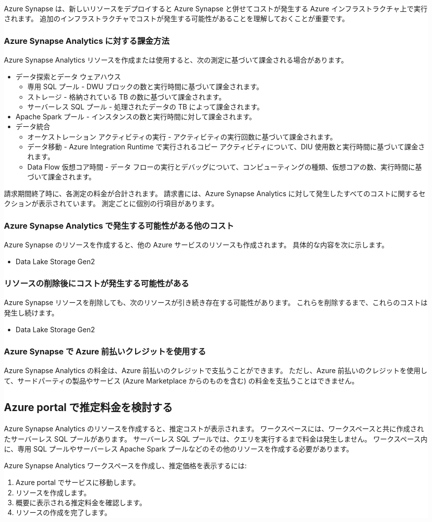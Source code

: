 Azure Synapse は、新しいリソースをデプロイすると Azure Synapse と併せてコストが発生する Azure インフラストラクチャ上で実行されます。 追加のインフラストラクチャでコストが発生する可能性があることを理解しておくことが重要です。 

### <a name="how-youre-charged-for-azure-synapse-analytics"></a>Azure Synapse Analytics に対する課金方法

Azure Synapse Analytics リソースを作成または使用すると、次の測定に基づいて課金される場合があります。

- データ探索とデータ ウェアハウス 
    - 専用 SQL プール - DWU ブロックの数と実行時間に基づいて課金されます。
    - ストレージ - 格納されている TB の数に基づいて課金されます。
    - サーバーレス SQL プール - 処理されたデータの TB によって課金されます。
- Apache Spark プール - インスタンスの数と実行時間に対して課金されます。
- データ統合 
    - オーケストレーション アクティビティの実行 - アクティビティの実行回数に基づいて課金されます。
    - データ移動 - Azure Integration Runtime で実行されるコピー アクティビティについて、DIU 使用数と実行時間に基づいて課金されます。
    - Data Flow 仮想コア時間 - データ フローの実行とデバッグについて、コンピューティングの種類、仮想コアの数、実行時間に基づいて課金されます。

請求期間終了時に、各測定の料金が合計されます。 請求書には、Azure Synapse Analytics に対して発生したすべてのコストに関するセクションが表示されています。 測定ごとに個別の行項目があります。

### <a name="other-costs-that-might-accrue-with-azure-synapse-analytics"></a>Azure Synapse Analytics で発生する可能性がある他のコスト

Azure Synapse のリソースを作成すると、他の Azure サービスのリソースも作成されます。 具体的な内容を次に示します。

- Data Lake Storage Gen2

 ### <a name="costs-might-accrue-after-resource-deletion"></a>リソースの削除後にコストが発生する可能性がある

Azure Synapse リソースを削除しても、次のリソースが引き続き存在する可能性があります。 これらを削除するまで、これらのコストは発生し続けます。

- Data Lake Storage Gen2

### <a name="using-azure-prepayment-credit-with-azure-synapse"></a>Azure Synapse で Azure 前払いクレジットを使用する 

Azure Synapse Analytics の料金は、Azure 前払いのクレジットで支払うことができます。 ただし、Azure 前払いのクレジットを使用して、サードパーティの製品やサービス (Azure Marketplace からのものを含む) の料金を支払うことはできません。


## <a name="review-estimated-costs-in-the-azure-portal"></a>Azure portal で推定料金を検討する

Azure Synapse Analytics のリソースを作成すると、推定コストが表示されます。 ワークスペースには、ワークスペースと共に作成されたサーバーレス SQL プールがあります。 サーバーレス SQL プールでは、クエリを実行するまで料金は発生しません。 ワークスペース内に、専用 SQL プールやサーバーレス Apache Spark プールなどのその他のリソースを作成する必要があります。

Azure Synapse Analytics ワークスペースを作成し、推定価格を表示するには:

1. Azure portal でサービスに移動します。
2. リソースを作成します。
3. 概要に表示される推定料金を確認します。
4. リソースの作成を完了します。
